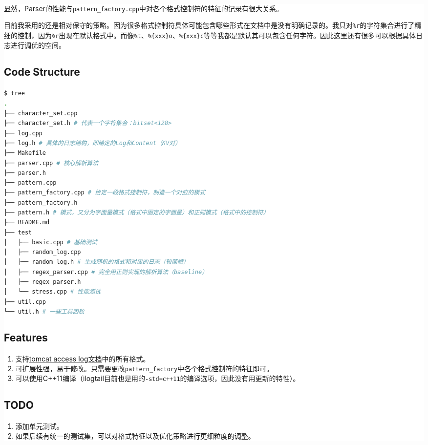 显然，Parser的性能与`pattern_factory.cpp`中对各个格式控制符的特征的记录有很大关系。

目前我采用的还是相对保守的策略。因为很多格式控制符具体可能包含哪些形式在文档中是没有明确记录的。我只对`%r`的字符集合进行了精细的控制，因为`%r`出现在默认格式中。而像`%t`、`%{xxx}o`、`%{xxx}c`等等我都是默认其可以包含任何字符。因此这里还有很多可以根据具体日志进行调优的空间。


## Code Structure

```bash
$ tree
.
├── character_set.cpp
├── character_set.h # 代表一个字符集合：bitset<128>
├── log.cpp
├── log.h # 具体的日志结构，即给定的Log和Content（KV对）
├── Makefile
├── parser.cpp # 核心解析算法
├── parser.h
├── pattern.cpp
├── pattern_factory.cpp # 给定一段格式控制符，制造一个对应的模式
├── pattern_factory.h
├── pattern.h # 模式，又分为字面量模式（格式中固定的字面量）和正则模式（格式中的控制符）
├── README.md
├── test
│   ├── basic.cpp # 基础测试
│   ├── random_log.cpp
│   ├── random_log.h # 生成随机的格式和对应的日志（较简陋）
│   ├── regex_parser.cpp # 完全用正则实现的解析算法（baseline）
│   ├── regex_parser.h
│   └── stress.cpp # 性能测试
├── util.cpp
└── util.h # 一些工具函数
```

## Features

1. 支持[tomcat access log文档](https://tomcat.apache.org/tomcat-8.5-doc/config/valve.html#Extended_Access_Log_Valve)中的所有格式。
2. 可扩展性强，易于修改。只需要更改`pattern_factory`中各个格式控制符的特征即可。
3. 可以使用C++11编译（ilogtail目前也是用的`-std=c++11`的编译选项，因此没有用更新的特性）。

## TODO

1. 添加单元测试。
2. 如果后续有统一的测试集，可以对格式特征以及优化策略进行更细粒度的调整。
